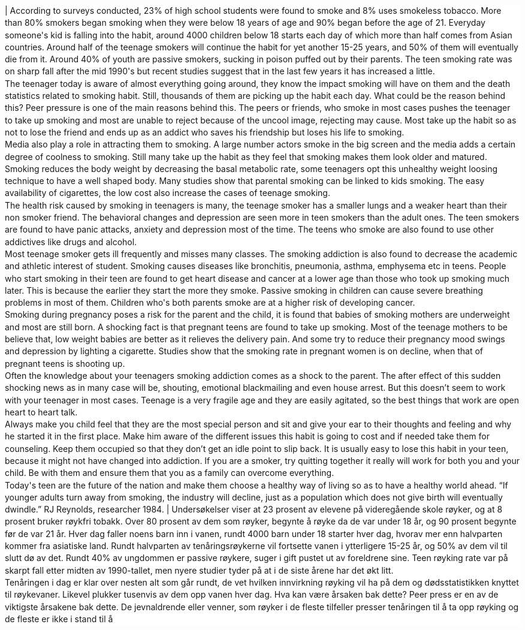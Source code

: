 | According to surveys conducted, 23% of high school students were found to smoke and 8% uses smokeless tobacco. More than 80% smokers began smoking when they were below 18 years of age and 90% began before the age of 21. Everyday someone's kid is falling into the habit, around 4000 children below 18 starts each day of which more than half comes from Asian countries. Around half of the teenage smokers will continue the habit for yet another 15-25 years, and 50% of them will eventually die from it. Around 40% of youth are passive smokers, sucking in poison puffed out by their parents. The teen smoking rate was on sharp fall after the mid 1990's but recent studies suggest that in the last few years it has increased a little.<br/>The teenager today is aware of almost everything going around, they know the impact smoking will have on them and the death statistics related to smoking habit. Still, thousands of them are picking up the habit each day. What could be the reason behind this? Peer pressure is one of the main reasons behind this. The peers or friends, who smoke in most cases pushes the teenager to take up smoking and most are unable to reject because of the uncool image, rejecting may cause. Most take up the habit so as not to lose the friend and ends up as an addict who saves his friendship but loses his life to smoking.<br/>Media also play a role in attracting them to smoking. A large number actors smoke in the big screen and the media adds a certain degree of coolness to smoking. Still many take up the habit as they feel that smoking makes them look older and matured. Smoking reduces the body weight by decreasing the basal metabolic rate, some teenagers opt this unhealthy weight loosing technique to have a well shaped body. Many studies show that parental smoking can be linked to kids smoking. The easy availability of cigarettes, the low cost also increase the cases of teenage smoking.<br/>The health risk caused by smoking in teenagers is many, the teenage smoker has a smaller lungs and a weaker heart than their non smoker friend. The behavioral changes and depression are seen more in teen smokers than the adult ones. The teen smokers are found to have panic attacks, anxiety and depression most of the time. The teens who smoke are also found to use other addictives like drugs and alcohol.<br/>Most teenage smoker gets ill frequently and misses many classes. The smoking addiction is also found to decrease the academic and athletic interest of student. Smoking causes diseases like bronchitis, pneumonia, asthma, emphysema etc in teens. People who start smoking in their teen are found to get heart disease and cancer at a lower age than those who took up smoking much later. This is because the earlier they start the more they smoke. Passive smoking in children can cause severe breathing problems in most of them. Children who's both parents smoke are at a higher risk of developing cancer.<br/>Smoking during pregnancy poses a risk for the parent and the child, it is found that babies of smoking mothers are underweight and most are still born. A shocking fact is that pregnant teens are found to take up smoking. Most of the teenage mothers to be believe that, low weight babies are better as it relieves the delivery pain. And some try to reduce their pregnancy mood swings and depression by lighting a cigarette. Studies show that the smoking rate in pregnant women is on decline, when that of pregnant teens is shooting up.<br/>Often the knowledge about your teenagers smoking addiction comes as a shock to the parent. The after effect of this sudden shocking news as in many case will be, shouting, emotional blackmailing and even house arrest. But this doesn’t seem to work with your teenager in most cases. Teenage is a very fragile age and they are easily agitated, so the best things that work are open heart to heart talk.<br/>Always make you child feel that they are the most special person and sit and give your ear to their thoughts and feeling and why he started it in the first place. Make him aware of the different issues this habit is going to cost and if needed take them for counseling. Keep them occupied so that they don’t get an idle point to slip back. It is usually easy to lose this habit in your teen, because it might not have changed into addiction. If you are a smoker, try quitting together it really will work for both you and your child. Be with them and ensure them that you as a family can overcome everything.<br/>Today's teen are the future of the nation and make them choose a healthy way of living so as to have a healthy world ahead. “If younger adults turn away from smoking, the industry will decline, just as a population which does not give birth will eventually dwindle.” RJ Reynolds, researcher 1984. | Undersøkelser viser at 23 prosent av elevene på videregående skole røyker, og at 8 prosent bruker røykfri tobakk. Over 80 prosent av dem som røyker, begynte å røyke da de var under 18 år, og 90 prosent begynte før de var 21 år. Hver dag faller noens barn inn i vanen, rundt 4000 barn under 18 starter hver dag, hvorav mer enn halvparten kommer fra asiatiske land. Rundt halvparten av tenåringsrøykerne vil fortsette vanen i ytterligere 15-25 år, og 50% av dem vil til slutt dø av det. Rundt 40% av ungdommen er passive røykere, suger i gift pustet ut av foreldrene sine. Teen røyking rate var på skarpt fall etter midten av 1990-tallet, men nyere studier tyder på at i de siste årene har det økt litt.<br/>Tenåringen i dag er klar over nesten alt som går rundt, de vet hvilken innvirkning røyking vil ha på dem og dødsstatistikken knyttet til røykevaner. Likevel plukker tusenvis av dem opp vanen hver dag. Hva kan være årsaken bak dette? Peer press er en av de viktigste årsakene bak dette. De jevnaldrende eller venner, som røyker i de fleste tilfeller presser tenåringen til å ta opp røyking og de fleste er ikke i stand til å